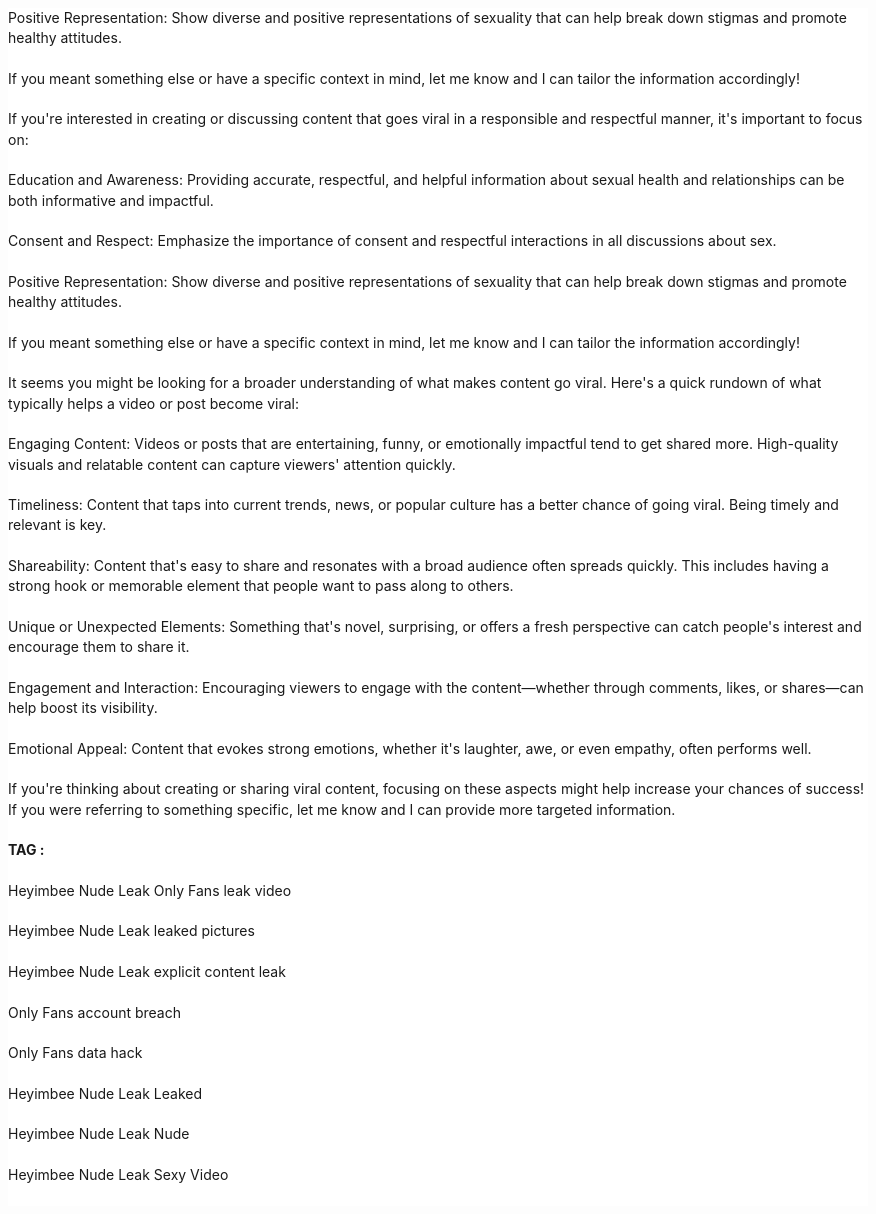 Positive Representation: Show diverse and positive representations of sexuality that can help break down stigmas and promote healthy attitudes.
<br><br>
If you meant something else or have a specific context in mind, let me know and I can tailor the information accordingly!
<br><br>
If you're interested in creating or discussing content that goes viral in a responsible and respectful manner, it's important to focus on:
<br><br>
Education and Awareness: Providing accurate, respectful, and helpful information about sexual health and relationships can be both informative and impactful.
<br><br>
Consent and Respect: Emphasize the importance of consent and respectful interactions in all discussions about sex.
<br><br>
Positive Representation: Show diverse and positive representations of sexuality that can help break down stigmas and promote healthy attitudes.
<br><br>
If you meant something else or have a specific context in mind, let me know and I can tailor the information accordingly!
<br><br>
It seems you might be looking for a broader understanding of what makes content go viral. Here's a quick rundown of what typically helps a video or post become viral:
<br><br>
Engaging Content: Videos or posts that are entertaining, funny, or emotionally impactful tend to get shared more. High-quality visuals and relatable content can capture viewers' attention quickly.
<br><br>
Timeliness: Content that taps into current trends, news, or popular culture has a better chance of going viral. Being timely and relevant is key.
<br><br>
Shareability: Content that's easy to share and resonates with a broad audience often spreads quickly. This includes having a strong hook or memorable element that people want to pass along to others.
<br><br>
Unique or Unexpected Elements: Something that's novel, surprising, or offers a fresh perspective can catch people's interest and encourage them to share it.
<br><br>
Engagement and Interaction: Encouraging viewers to engage with the content—whether through comments, likes, or shares—can help boost its visibility.
<br><br>
Emotional Appeal: Content that evokes strong emotions, whether it's laughter, awe, or even empathy, often performs well.
<br><br>
If you're thinking about creating or sharing viral content, focusing on these aspects might help increase your chances of success! If you were referring to something specific, let me know and I can provide more targeted information.
<br><br>
<strong>TAG :</strong>
<br><br>
Heyimbee Nude Leak Only Fans leak video
<br><br>
Heyimbee Nude Leak leaked pictures
<br><br>
Heyimbee Nude Leak explicit content leak
<br><br>
Only Fans account breach
<br><br>
Only Fans data hack
<br><br>
Heyimbee Nude Leak Leaked
<br><br>
Heyimbee Nude Leak Nude
<br><br>
Heyimbee Nude Leak Sexy Video
<br><br>